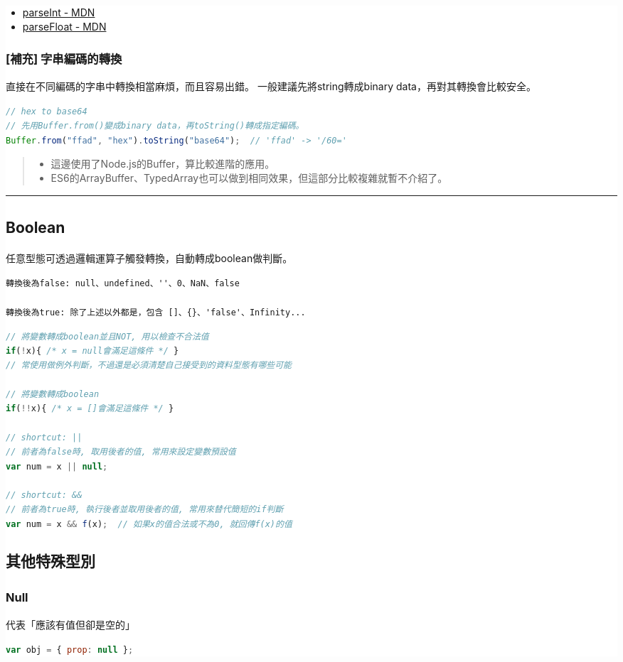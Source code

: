 * [parseInt - MDN](https://developer.mozilla.org/en-US/docs/Web/JavaScript/Reference/Global_Objects/parseInt)
* [parseFloat - MDN](https://developer.mozilla.org/en-US/docs/Web/JavaScript/Reference/Global_Objects/parseFloat)


### [補充] 字串編碼的轉換
直接在不同編碼的字串中轉換相當麻煩，而且容易出錯。
一般建議先將string轉成binary data，再對其轉換會比較安全。

```javascript
// hex to base64
// 先用Buffer.from()變成binary data，再toString()轉成指定編碼。
Buffer.from("ffad", "hex").toString("base64");  // 'ffad' -> '/60='
```
> * 這邊使用了Node.js的Buffer，算比較進階的應用。
> * ES6的ArrayBuffer、TypedArray也可以做到相同效果，但這部分比較複雜就暫不介紹了。

---

## Boolean
任意型態可透過邏輯運算子觸發轉換，自動轉成boolean做判斷。
```
轉換後為false: null、undefined、''、0、NaN、false

轉換後為true: 除了上述以外都是，包含 []、{}、'false'、Infinity...
```

```javascript
// 將變數轉成boolean並且NOT, 用以檢查不合法值
if(!x){ /* x = null會滿足這條件 */ }   
// 常使用做例外判斷，不過還是必須清楚自己接受到的資料型態有哪些可能 

// 將變數轉成boolean
if(!!x){ /* x = []會滿足這條件 */ }

// shortcut: ||
// 前者為false時, 取用後者的值, 常用來設定變數預設值
var num = x || null;  

// shortcut: && 
// 前者為true時, 執行後者並取用後者的值, 常用來替代簡短的if判斷
var num = x && f(x);  // 如果x的值合法或不為0, 就回傳f(x)的值
```

## 其他特殊型別
### Null
代表「應該有值但卻是空的」

```javascript
var obj = { prop: null };
```
